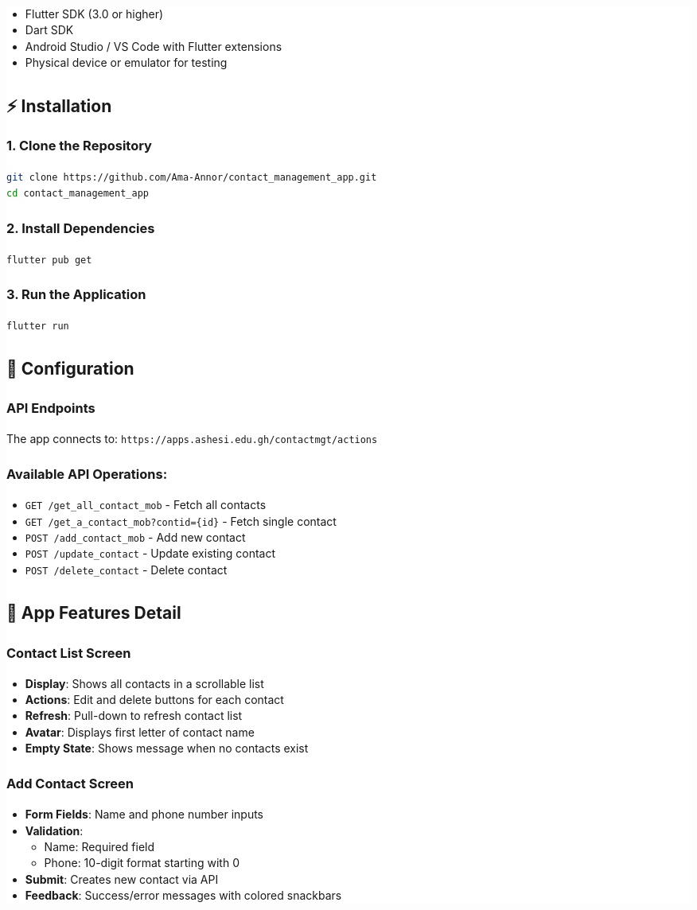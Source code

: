 - Flutter SDK (3.0 or higher)
- Dart SDK
- Android Studio / VS Code with Flutter extensions
- Physical device or emulator for testing

## ⚡ Installation

### 1. Clone the Repository
```bash
git clone https://github.com/Ama-Annor/contact_management_app.git
cd contact_management_app
```

### 2. Install Dependencies
```bash
flutter pub get
```

### 3. Run the Application
```bash
flutter run
```

## 🔧 Configuration

### API Endpoints
The app connects to: `https://apps.ashesi.edu.gh/contactmgt/actions`

### Available API Operations:
- `GET /get_all_contact_mob` - Fetch all contacts
- `GET /get_a_contact_mob?contid={id}` - Fetch single contact
- `POST /add_contact_mob` - Add new contact
- `POST /update_contact` - Update existing contact
- `POST /delete_contact` - Delete contact

## 📱 App Features Detail

### Contact List Screen
- **Display**: Shows all contacts in a scrollable list
- **Actions**: Edit and delete buttons for each contact
- **Refresh**: Pull-down to refresh contact list
- **Avatar**: Displays first letter of contact name
- **Empty State**: Shows message when no contacts exist

### Add Contact Screen
- **Form Fields**: Name and phone number inputs
- **Validation**: 
  - Name: Required field
  - Phone: 10-digit format starting with 0
- **Submit**: Creates new contact via API
- **Feedback**: Success/error messages with colored snackbars
